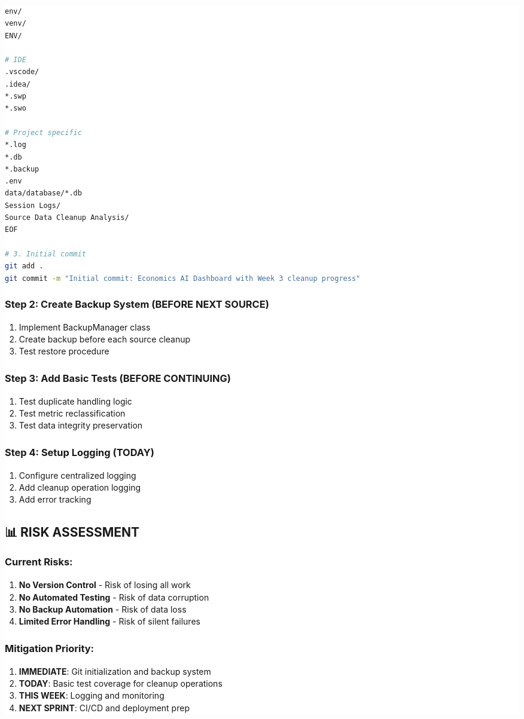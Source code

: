 ```bash
env/
venv/
ENV/

# IDE
.vscode/
.idea/
*.swp
*.swo

# Project specific
*.log
*.db
*.backup
.env
data/database/*.db
Session Logs/
Source Data Cleanup Analysis/
EOF

# 3. Initial commit
git add .
git commit -m "Initial commit: Economics AI Dashboard with Week 3 cleanup progress"
```

### Step 2: Create Backup System (BEFORE NEXT SOURCE)
1. Implement BackupManager class
2. Create backup before each source cleanup
3. Test restore procedure

### Step 3: Add Basic Tests (BEFORE CONTINUING)
1. Test duplicate handling logic
2. Test metric reclassification
3. Test data integrity preservation

### Step 4: Setup Logging (TODAY)
1. Configure centralized logging
2. Add cleanup operation logging
3. Add error tracking

## 📊 RISK ASSESSMENT

### Current Risks:
1. **No Version Control** - Risk of losing all work
2. **No Automated Testing** - Risk of data corruption
3. **No Backup Automation** - Risk of data loss
4. **Limited Error Handling** - Risk of silent failures

### Mitigation Priority:
1. **IMMEDIATE**: Git initialization and backup system
2. **TODAY**: Basic test coverage for cleanup operations
3. **THIS WEEK**: Logging and monitoring
4. **NEXT SPRINT**: CI/CD and deployment prep
